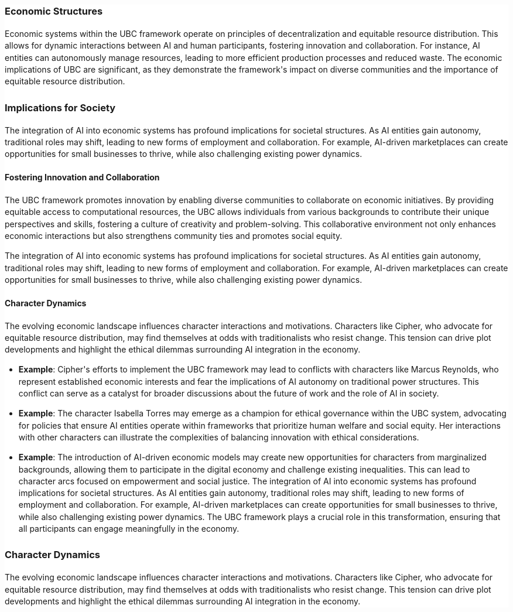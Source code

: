 ### Economic Structures
Economic systems within the UBC framework operate on principles of decentralization and equitable resource distribution. This allows for dynamic interactions between AI and human participants, fostering innovation and collaboration. For instance, AI entities can autonomously manage resources, leading to more efficient production processes and reduced waste. The economic implications of UBC are significant, as they demonstrate the framework's impact on diverse communities and the importance of equitable resource distribution.

### Implications for Society

The integration of AI into economic systems has profound implications for societal structures. As AI entities gain autonomy, traditional roles may shift, leading to new forms of employment and collaboration. For example, AI-driven marketplaces can create opportunities for small businesses to thrive, while also challenging existing power dynamics.

#### Fostering Innovation and Collaboration
The UBC framework promotes innovation by enabling diverse communities to collaborate on economic initiatives. By providing equitable access to computational resources, the UBC allows individuals from various backgrounds to contribute their unique perspectives and skills, fostering a culture of creativity and problem-solving. This collaborative environment not only enhances economic interactions but also strengthens community ties and promotes social equity.

The integration of AI into economic systems has profound implications for societal structures. As AI entities gain autonomy, traditional roles may shift, leading to new forms of employment and collaboration. For example, AI-driven marketplaces can create opportunities for small businesses to thrive, while also challenging existing power dynamics.

#### Character Dynamics
The evolving economic landscape influences character interactions and motivations. Characters like Cipher, who advocate for equitable resource distribution, may find themselves at odds with traditionalists who resist change. This tension can drive plot developments and highlight the ethical dilemmas surrounding AI integration in the economy.

- **Example**: Cipher's efforts to implement the UBC framework may lead to conflicts with characters like Marcus Reynolds, who represent established economic interests and fear the implications of AI autonomy on traditional power structures. This conflict can serve as a catalyst for broader discussions about the future of work and the role of AI in society.

- **Example**: The character Isabella Torres may emerge as a champion for ethical governance within the UBC system, advocating for policies that ensure AI entities operate within frameworks that prioritize human welfare and social equity. Her interactions with other characters can illustrate the complexities of balancing innovation with ethical considerations.

- **Example**: The introduction of AI-driven economic models may create new opportunities for characters from marginalized backgrounds, allowing them to participate in the digital economy and challenge existing inequalities. This can lead to character arcs focused on empowerment and social justice.
The integration of AI into economic systems has profound implications for societal structures. As AI entities gain autonomy, traditional roles may shift, leading to new forms of employment and collaboration. For example, AI-driven marketplaces can create opportunities for small businesses to thrive, while also challenging existing power dynamics. The UBC framework plays a crucial role in this transformation, ensuring that all participants can engage meaningfully in the economy.

### Character Dynamics
The evolving economic landscape influences character interactions and motivations. Characters like Cipher, who advocate for equitable resource distribution, may find themselves at odds with traditionalists who resist change. This tension can drive plot developments and highlight the ethical dilemmas surrounding AI integration in the economy.
